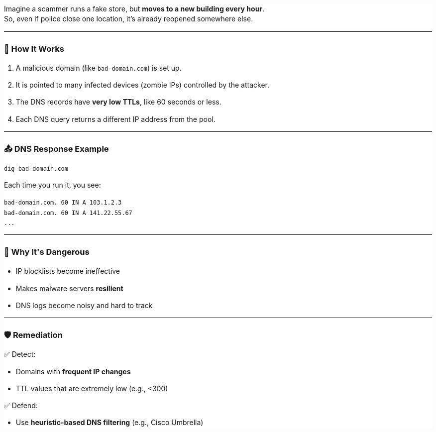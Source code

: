 Imagine a scammer runs a fake store, but **moves to a new building every hour**.  
So, even if police close one location, it’s already reopened somewhere else.

----------

### 🔧 How It Works

1.  A malicious domain (like `bad-domain.com`) is set up.
    
2.  It is pointed to many infected devices (zombie IPs) controlled by the attacker.
    
3.  The DNS records have **very low TTLs**, like 60 seconds or less.
    
4.  Each DNS query returns a different IP address from the pool.
    

----------

### 📤 DNS Response Example

```bash
dig bad-domain.com

```

Each time you run it, you see:

```
bad-domain.com. 60 IN A 103.1.2.3
bad-domain.com. 60 IN A 141.22.55.67
...

```

----------

### 🎯 Why It's Dangerous

-   IP blocklists become ineffective
    
-   Makes malware servers **resilient**
    
-   DNS logs become noisy and hard to track
    

----------

### 🛡 Remediation

✅ Detect:

-   Domains with **frequent IP changes**
    
-   TTL values that are extremely low (e.g., <300)
    

✅ Defend:

-   Use **heuristic-based DNS filtering** (e.g., Cisco Umbrella)
    